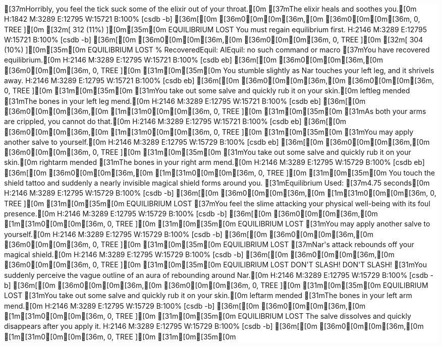 [37mHorribly, you feel the tick suck some of the elixir out of your throat.[0m
[37mThe elixir heals and soothes you.[0m
H:1842 M:3289 E:12795 W:15721 B:100% [csdb -b] [36m[[0m [36m0[0m[0m[36m,[0m [36m0[0m[0m[36m, 0, TREE ][0m [32m[ 312 (11%) ][0m[35m[0m
EQUILIBRIUM LOST
You must regain equilibrium first.
H:2146 M:3289 E:12795 W:15721 B:100% [csdb -b] [36m[[0m [36m0[0m[0m[36m,[0m [36m0[0m[0m[36m, 0, TREE ][0m [32m[ 304 (10%) ][0m[35m[0m
EQUILIBRIUM LOST
% RecoveredEquil: AIEquil: no such command or macro
[37mYou have recovered equilibrium.[0m
H:2146 M:3289 E:12795 W:15721 B:100% [csdb eb] [36m[[0m [36m0[0m[0m[36m,[0m [36m0[0m[0m[36m, 0, TREE ][0m [31m[0m[35m[0m
You stumble slightly as Nar touches your left leg, and it shrivels away.
H:2146 M:3289 E:12795 W:15721 B:100% [csdb eb] [36m[[0m [36m0[0m[0m[36m,[0m [36m0[0m[0m[36m, 0, TREE ][0m [31m[0m[35m[0m
[31mYou take out some salve and quickly rub it on your skin.[0m
leftleg mended
[31mThe bones in your left leg mend.[0m
H:2146 M:3289 E:12795 W:15721 B:100% [csdb eb] [36m[[0m [36m0[0m[0m[36m,[0m [1m[31m0[0m[0m[36m, 0, TREE ][0m [31m[0m[35m[0m
[31mAs both your arms are crippled, you cannot do that.[0m
H:2146 M:3289 E:12795 W:15721 B:100% [csdb eb] [36m[[0m [36m0[0m[0m[36m,[0m [1m[31m0[0m[0m[36m, 0, TREE ][0m [31m[0m[35m[0m
[31mYou may apply another salve to yourself.[0m
H:2146 M:3289 E:12795 W:15729 B:100% [csdb eb] [36m[[0m [36m0[0m[0m[36m,[0m [36m0[0m[0m[36m, 0, TREE ][0m [31m[0m[35m[0m
[31mYou take out some salve and quickly rub it on your skin.[0m
rightarm mended
[31mThe bones in your right arm mend.[0m
H:2146 M:3289 E:12795 W:15729 B:100% [csdb eb] [36m[[0m [36m0[0m[0m[36m,[0m [1m[31m0[0m[0m[36m, 0, TREE ][0m [31m[0m[35m[0m
You touch the shield tattoo and suddenly a nearly invisible magical shield forms
around you.
[31mEquilibrium Used: [37m4.75 seconds[0m
H:2146 M:3289 E:12795 W:15729 B:100% [csdb -b] [36m[[0m [36m0[0m[0m[36m,[0m [1m[31m0[0m[0m[36m, 0, TREE ][0m [31m[0m[35m[0m
EQUILIBRIUM LOST
[37mYou feel the slime attacking your physical well-being with its foul presence.[0m
H:2146 M:3289 E:12795 W:15729 B:100% [csdb -b] [36m[[0m [36m0[0m[0m[36m,[0m [1m[31m0[0m[0m[36m, 0, TREE ][0m [31m[0m[35m[0m
EQUILIBRIUM LOST
[31mYou may apply another salve to yourself.[0m
H:2146 M:3289 E:12795 W:15729 B:100% [csdb -b] [36m[[0m [36m0[0m[0m[36m,[0m [36m0[0m[0m[36m, 0, TREE ][0m [31m[0m[35m[0m
EQUILIBRIUM LOST
[37mNar's attack rebounds off your magical shield.[0m
H:2146 M:3289 E:12795 W:15729 B:100% [csdb -b] [36m[[0m [36m0[0m[0m[36m,[0m [36m0[0m[0m[36m, 0, TREE ][0m [31m[0m[35m[0m
EQUILIBRIUM LOST
DON'T SLASH! DON'T SLASH!
[31mYou suddenly perceive the vague outline of an aura of rebounding around Nar.[0m
H:2146 M:3289 E:12795 W:15729 B:100% [csdb -b] [36m[[0m [36m0[0m[0m[36m,[0m [36m0[0m[0m[36m, 0, TREE ][0m [31m[0m[35m[0m
EQUILIBRIUM LOST
[31mYou take out some salve and quickly rub it on your skin.[0m
leftarm mended
[31mThe bones in your left arm mend.[0m
H:2146 M:3289 E:12795 W:15729 B:100% [csdb -b] [36m[[0m [36m0[0m[0m[36m,[0m [1m[31m0[0m[0m[36m, 0, TREE ][0m [31m[0m[35m[0m
EQUILIBRIUM LOST
The salve dissolves and quickly disappears after you apply it.
H:2146 M:3289 E:12795 W:15729 B:100% [csdb -b] [36m[[0m [36m0[0m[0m[36m,[0m [1m[31m0[0m[0m[36m, 0, TREE ][0m [31m[0m[35m[0m